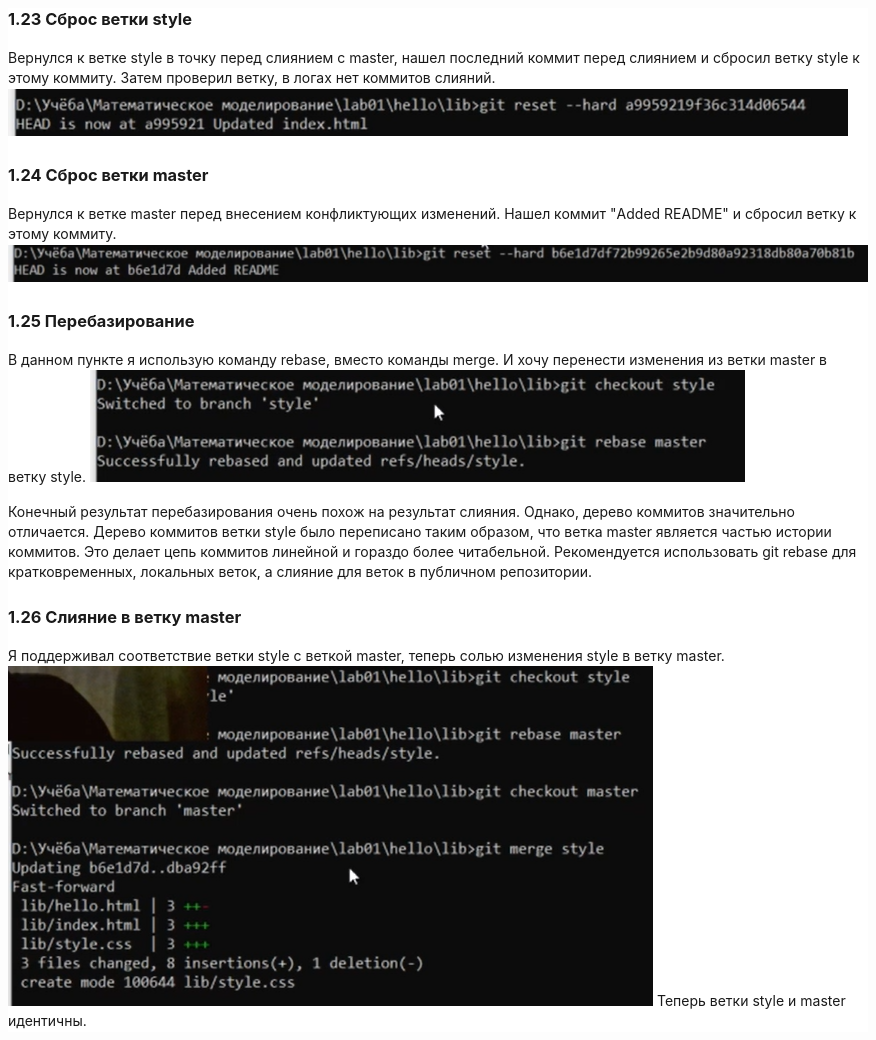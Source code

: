 ### 1.23 Сброс ветки style
Вернулся к ветке style в точку перед слиянием с master, нашел последний коммит перед слиянием и сбросил ветку style к этому коммиту. Затем проверил ветку, в логах нет коммитов слияний.
![photo](Screenshot/36.png "reset hard")

### 1.24 Сброс ветки master
Вернулся к ветке master перед внесением конфликтующих изменений. Нашел коммит "Added README" и сбросил ветку к этому коммиту.
![photo](Screenshot/37.png "reset hard2")

### 1.25 Перебазирование
В данном пункте я использую команду rebase, вместо команды merge. И хочу перенести изменения из ветки master в ветку style.
![photo](Screenshot/38.png "rebase")

Конечный результат перебазирования очень похож на результат слияния. Однако, дерево коммитов значительно отличается. Дерево коммитов ветки style было переписано таким образом, что ветка master является частью истории коммитов. Это делает цепь коммитов линейной и гораздо более читабельной.
Рекомендуется использовать git rebase для кратковременных, локальных веток, а слияние для веток в публичном репозитории.

### 1.26 Слияние в ветку master
Я поддерживал соответствие ветки style с веткой master,  теперь солью изменения style в ветку master.
![photo](Screenshot/39.png "merge")
Теперь ветки style и master идентичны.